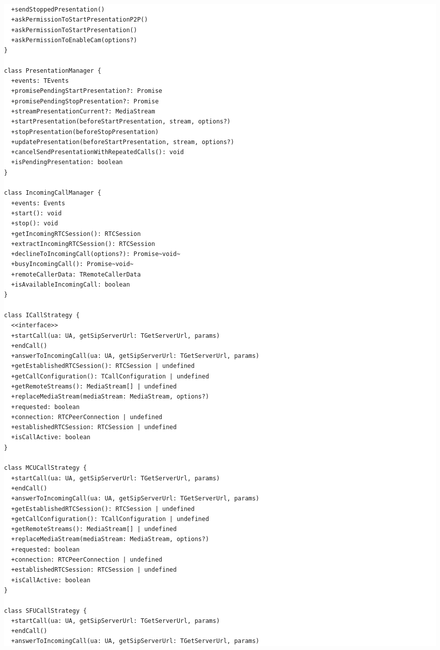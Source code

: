 ```mermaid
  +sendStoppedPresentation()
  +askPermissionToStartPresentationP2P()
  +askPermissionToStartPresentation()
  +askPermissionToEnableCam(options?)
}

class PresentationManager {
  +events: TEvents
  +promisePendingStartPresentation?: Promise
  +promisePendingStopPresentation?: Promise
  +streamPresentationCurrent?: MediaStream
  +startPresentation(beforeStartPresentation, stream, options?)
  +stopPresentation(beforeStopPresentation)
  +updatePresentation(beforeStartPresentation, stream, options?)
  +cancelSendPresentationWithRepeatedCalls(): void
  +isPendingPresentation: boolean
}

class IncomingCallManager {
  +events: Events
  +start(): void
  +stop(): void
  +getIncomingRTCSession(): RTCSession
  +extractIncomingRTCSession(): RTCSession
  +declineToIncomingCall(options?): Promise~void~
  +busyIncomingCall(): Promise~void~
  +remoteCallerData: TRemoteCallerData
  +isAvailableIncomingCall: boolean
}

class ICallStrategy {
  <<interface>>
  +startCall(ua: UA, getSipServerUrl: TGetServerUrl, params)
  +endCall()
  +answerToIncomingCall(ua: UA, getSipServerUrl: TGetServerUrl, params)
  +getEstablishedRTCSession(): RTCSession | undefined
  +getCallConfiguration(): TCallConfiguration | undefined
  +getRemoteStreams(): MediaStream[] | undefined
  +replaceMediaStream(mediaStream: MediaStream, options?)
  +requested: boolean
  +connection: RTCPeerConnection | undefined
  +establishedRTCSession: RTCSession | undefined
  +isCallActive: boolean
}

class MCUCallStrategy {
  +startCall(ua: UA, getSipServerUrl: TGetServerUrl, params)
  +endCall()
  +answerToIncomingCall(ua: UA, getSipServerUrl: TGetServerUrl, params)
  +getEstablishedRTCSession(): RTCSession | undefined
  +getCallConfiguration(): TCallConfiguration | undefined
  +getRemoteStreams(): MediaStream[] | undefined
  +replaceMediaStream(mediaStream: MediaStream, options?)
  +requested: boolean
  +connection: RTCPeerConnection | undefined
  +establishedRTCSession: RTCSession | undefined
  +isCallActive: boolean
}

class SFUCallStrategy {
  +startCall(ua: UA, getSipServerUrl: TGetServerUrl, params)
  +endCall()
  +answerToIncomingCall(ua: UA, getSipServerUrl: TGetServerUrl, params)
```